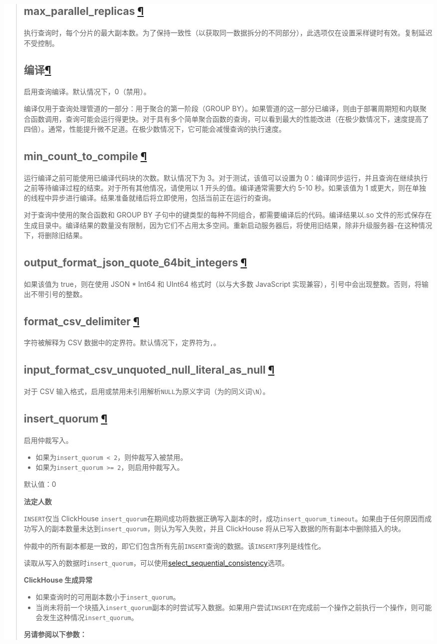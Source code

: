 > ## max_parallel_replicas [¶](https://clickhouse.yandex/docs/en/operations/settings/settings/#settings-max_parallel_replicas "永久链接")
>
> 执行查询时，每个分片的最大副本数。为了保持一致性（以获取同一数据拆分的不同部分），此选项仅在设置采样键时有效。复制延迟不受控制。
>
> ## 编译[¶](https://clickhouse.yandex/docs/en/operations/settings/settings/#compile "永久链接")
>
> 启用查询编译。默认情况下，0（禁用）。
>
> 编译仅用于查询处理管道的一部分：用于聚合的第一阶段（GROUP BY）。如果管道的这一部分已编译，则由于部署周期短和内联聚合函数调用，查询可能会运行得更快。对于具有多个简单聚合函数的查询，可以看到最大的性能改进（在极少数情况下，速度提高了四倍）。通常，性能提升微不足道。在极少数情况下，它可能会减慢查询的执行速度。
>
> ## min_count_to_compile [¶](https://clickhouse.yandex/docs/en/operations/settings/settings/#min-count-to-compile "永久链接")
>
> 运行编译之前可能使用已编译代码块的次数。默认情况下为 3。对于测试，该值可以设置为 0：编译同步运行，并且查询在继续执行之前等待编译过程的结束。对于所有其他情况，请使用以 1 开头的值。编译通常需要大约 5-10 秒。如果该值为 1 或更大，则在单独的线程中异步进行编译。结果准备就绪后将立即使用，包括当前正在运行的查询。
>
> 对于查询中使用的聚合函数和 GROUP BY 子句中的键类型的每种不同组合，都需要编译后的代码。编译结果以.so 文件的形式保存在生成目录中。编译结果的数量没有限制，因为它们不占用太多空间。重新启动服务器后，将使用旧结果，除非升级服务器-在这种情况下，将删除旧结果。
>
> ## output_format_json_quote_64bit_integers [¶](https://clickhouse.yandex/docs/en/operations/settings/settings/#session_settings-output_format_json_quote_64bit_integers "永久链接")
>
> 如果该值为 true，则在使用 JSON \* Int64 和 UInt64 格式时（以与大多数 JavaScript 实现兼容），引号中会出现整数。否则，将输出不带引号的整数。
>
> ## format_csv_delimiter [¶](https://clickhouse.yandex/docs/en/operations/settings/settings/#settings-format_csv_delimiter "永久链接")
>
> 字符被解释为 CSV 数据中的定界符。默认情况下，定界符为`,`。
>
> ## input_format_csv_unquoted_null_literal_as_null [¶](https://clickhouse.yandex/docs/en/operations/settings/settings/#settings-input_format_csv_unquoted_null_literal_as_null "永久链接")
>
> 对于 CSV 输入格式，启用或禁用未引用解析`NULL`为原义字词（为的同义词`\N`）。
>
> ## insert_quorum [¶](https://clickhouse.yandex/docs/en/operations/settings/settings/#settings-insert_quorum "永久链接")
>
> 启用仲裁写入。
>
> - 如果为`insert_quorum < 2`，则仲裁写入被禁用。
> - 如果为`insert_quorum >= 2`，则启用仲裁写入。
>
> 默认值：0
>
> **法定人数**
>
> `INSERT`仅当 ClickHouse `insert_quorum`在期间成功将数据正确写入副本的时，成功`insert_quorum_timeout`。如果由于任何原因而成功写入的副本数量未达到`insert_quorum`，则认为写入失败，并且 ClickHouse 将从已写入数据的所有副本中删除插入的块。
>
> 仲裁中的所有副本都是一致的，即它们包含所有先前`INSERT`查询的数据。该`INSERT`序列是线性化。
>
> 读取从写入的数据时`insert_quorum`，可以使用[select_sequential_consistency](https://clickhouse.yandex/docs/en/operations/settings/settings/#settings-select_sequential_consistency)选项。
>
> **ClickHouse 生成异常**
>
> - 如果查询时的可用副本数小于`insert_quorum`。
> - 当尚未将前一个块插入`insert_quorum`副本的时尝试写入数据。如果用户尝试`INSERT`在完成前一个操作之前执行一个操作，则可能会发生这种情况`insert_quorum`。
>
> **另请参阅以下参数：**
>